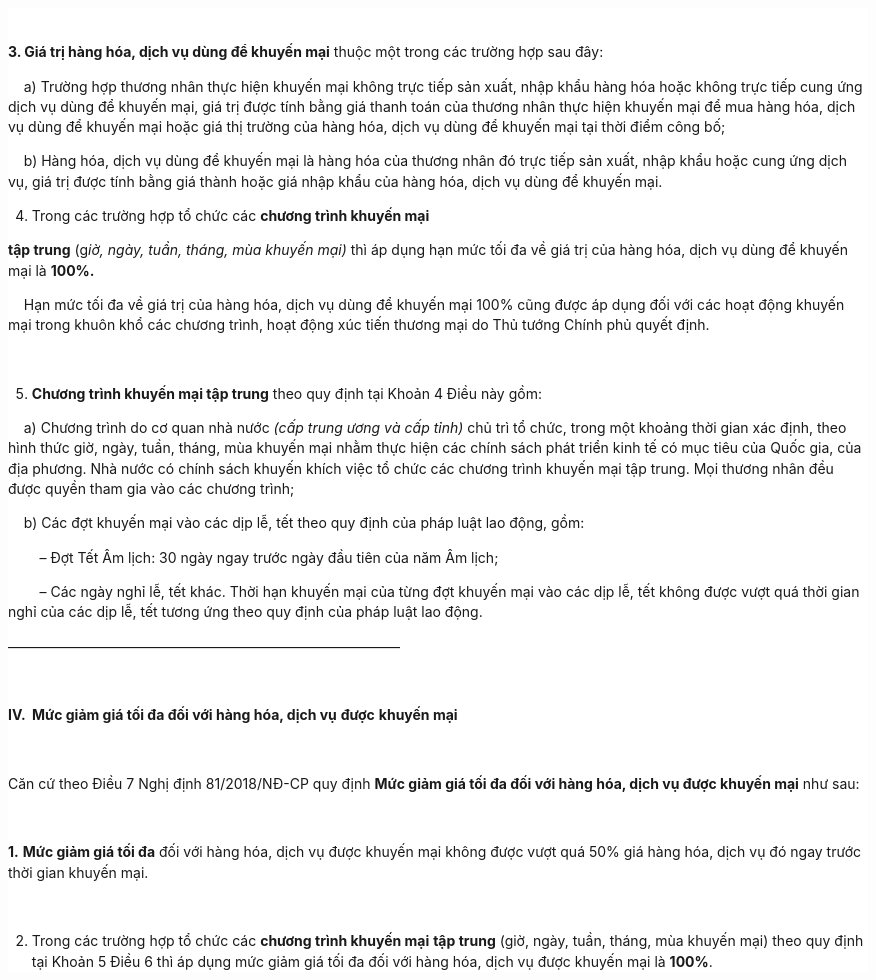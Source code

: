     

**3. Giá trị hàng hóa, dịch vụ dùng để khuyến mại** thuộc một trong các trường hợp sau đây:  

     a) Trường hợp thương nhân thực hiện khuyến mại không trực tiếp sản xuất, nhập khẩu hàng hóa hoặc không trực tiếp cung ứng dịch vụ dùng để khuyến mại, giá trị được tính bằng giá thanh toán của thương nhân thực hiện khuyến mại để mua hàng hóa, dịch vụ dùng để khuyến mại hoặc giá thị trường của hàng hóa, dịch vụ dùng để khuyến mại tại thời điểm công bố;  

     b) Hàng hóa, dịch vụ dùng để khuyến mại là hàng hóa của thương nhân đó trực tiếp sản xuất, nhập khẩu hoặc cung ứng dịch vụ, giá trị được tính bằng giá thành hoặc giá nhập khẩu của hàng hóa, dịch vụ dùng để khuyến mại.


 4. Trong các trường hợp tổ chức các **chương trình khuyến mại** 

**tập trung** (g*iờ, ngày, tuần, tháng, mùa khuyến mại)* thì áp dụng hạn mức tối đa về giá trị của hàng hóa, dịch vụ dùng để khuyến mại là **100%.**   

    Hạn mức tối đa về giá trị của hàng hóa, dịch vụ dùng để khuyến mại 100% cũng được áp dụng đối với các hoạt động khuyến mại trong khuôn khổ các chương trình, hoạt động xúc tiến thương mại do Thủ tướng Chính phủ quyết định.  

    

 5. **Chương trình khuyến mại tập trung** theo quy định tại Khoản 4 Điều này gồm:  

     a) Chương trình do cơ quan nhà nước *(cấp trung ương và cấp tỉnh)* chủ trì tổ chức, trong một khoảng thời gian xác định, theo hình thức giờ, ngày, tuần, tháng, mùa khuyến mại nhằm thực hiện các chính sách phát triển kinh tế có mục tiêu của Quốc gia, của địa phương. Nhà nước có chính sách khuyến khích việc tổ chức các chương trình khuyến mại tập trung. Mọi thương nhân đều được quyền tham gia vào các chương trình;  

     b) Các đợt khuyến mại vào các dịp lễ, tết theo quy định của pháp luật lao động, gồm:  

         – Đợt Tết Âm lịch: 30 ngày ngay trước ngày đầu tiên của năm Âm lịch;  

         – Các ngày nghỉ lễ, tết khác. Thời hạn khuyến mại của từng đợt khuyến mại vào các dịp lễ, tết không được vượt quá thời gian nghỉ của các dịp lễ, tết tương ứng theo quy định của pháp luật lao động.

  

————————————————————————————



   

**IV.  Mức giảm giá tối đa đối với hàng hóa, dịch vụ** **được** **khuyến mại**  

    

Căn cứ theo Điều 7 Nghị định 81/2018/NĐ-CP quy định **Mức giảm giá tối đa đối với hàng hóa, dịch vụ được khuyến mại** như sau:  

   

**1.** **Mức giảm giá tối đa** đối với hàng hóa, dịch vụ được khuyến mại không được vượt quá 50% giá hàng hóa, dịch vụ đó ngay trước thời gian khuyến mại.  

    

 2. Trong các trường hợp tổ chức các **chương trình khuyến mại** **tập trung** (giờ, ngày, tuần, tháng, mùa khuyến mại) theo quy định tại Khoản 5 Điều 6 thì áp dụng mức giảm giá tối đa đối với hàng hóa, dịch vụ được khuyến mại là **100%**.  
